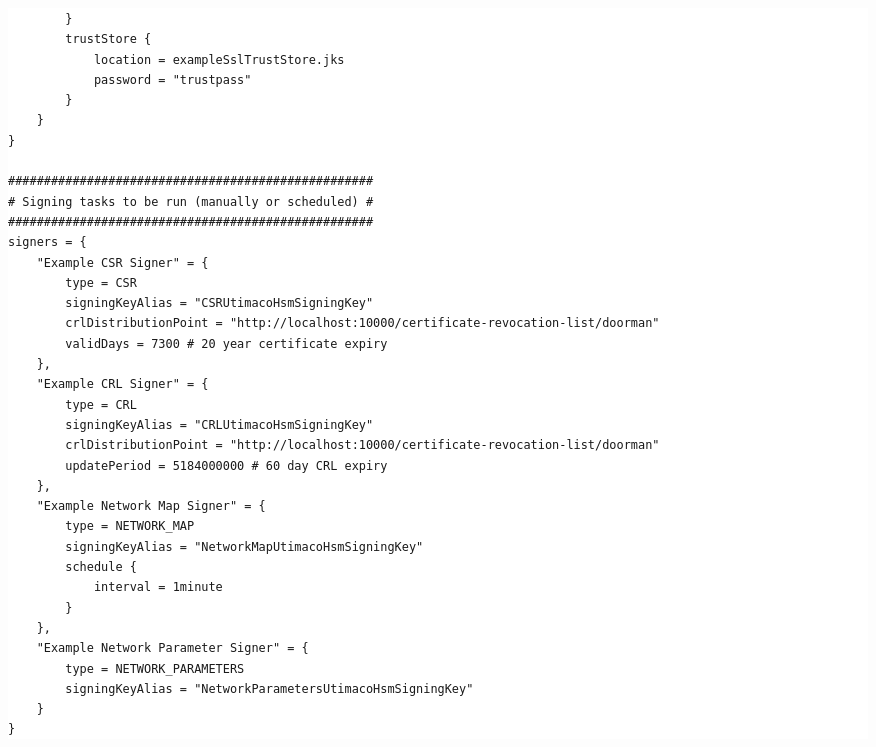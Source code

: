 ```docker
        }
        trustStore {
            location = exampleSslTrustStore.jks
            password = "trustpass"
        }
    }
}

###################################################
# Signing tasks to be run (manually or scheduled) #
###################################################
signers = {
    "Example CSR Signer" = {
        type = CSR
        signingKeyAlias = "CSRUtimacoHsmSigningKey"
        crlDistributionPoint = "http://localhost:10000/certificate-revocation-list/doorman"
        validDays = 7300 # 20 year certificate expiry
    },
    "Example CRL Signer" = {
        type = CRL
        signingKeyAlias = "CRLUtimacoHsmSigningKey"
        crlDistributionPoint = "http://localhost:10000/certificate-revocation-list/doorman"
        updatePeriod = 5184000000 # 60 day CRL expiry
    },
    "Example Network Map Signer" = {
        type = NETWORK_MAP
        signingKeyAlias = "NetworkMapUtimacoHsmSigningKey"
        schedule {
            interval = 1minute
        }
    },
    "Example Network Parameter Signer" = {
        type = NETWORK_PARAMETERS
        signingKeyAlias = "NetworkParametersUtimacoHsmSigningKey"
    }
}

```

